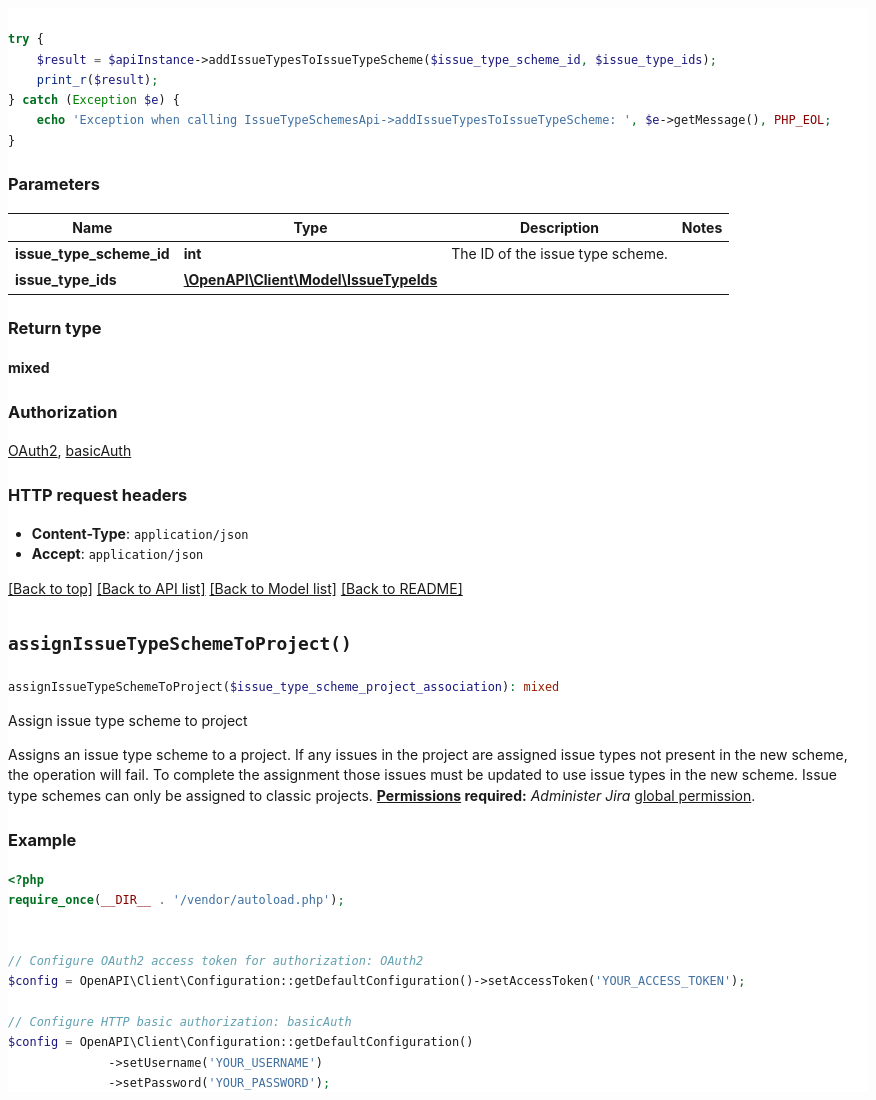 ```php

try {
    $result = $apiInstance->addIssueTypesToIssueTypeScheme($issue_type_scheme_id, $issue_type_ids);
    print_r($result);
} catch (Exception $e) {
    echo 'Exception when calling IssueTypeSchemesApi->addIssueTypesToIssueTypeScheme: ', $e->getMessage(), PHP_EOL;
}
```

### Parameters

| Name | Type | Description  | Notes |
| ------------- | ------------- | ------------- | ------------- |
| **issue_type_scheme_id** | **int**| The ID of the issue type scheme. | |
| **issue_type_ids** | [**\OpenAPI\Client\Model\IssueTypeIds**](../Model/IssueTypeIds.md)|  | |

### Return type

**mixed**

### Authorization

[OAuth2](../../README.md#OAuth2), [basicAuth](../../README.md#basicAuth)

### HTTP request headers

- **Content-Type**: `application/json`
- **Accept**: `application/json`

[[Back to top]](#) [[Back to API list]](../../README.md#endpoints)
[[Back to Model list]](../../README.md#models)
[[Back to README]](../../README.md)

## `assignIssueTypeSchemeToProject()`

```php
assignIssueTypeSchemeToProject($issue_type_scheme_project_association): mixed
```

Assign issue type scheme to project

Assigns an issue type scheme to a project.  If any issues in the project are assigned issue types not present in the new scheme, the operation will fail. To complete the assignment those issues must be updated to use issue types in the new scheme.  Issue type schemes can only be assigned to classic projects.  **[Permissions](#permissions) required:** *Administer Jira* [global permission](https://confluence.atlassian.com/x/x4dKLg).

### Example

```php
<?php
require_once(__DIR__ . '/vendor/autoload.php');


// Configure OAuth2 access token for authorization: OAuth2
$config = OpenAPI\Client\Configuration::getDefaultConfiguration()->setAccessToken('YOUR_ACCESS_TOKEN');

// Configure HTTP basic authorization: basicAuth
$config = OpenAPI\Client\Configuration::getDefaultConfiguration()
              ->setUsername('YOUR_USERNAME')
              ->setPassword('YOUR_PASSWORD');

```